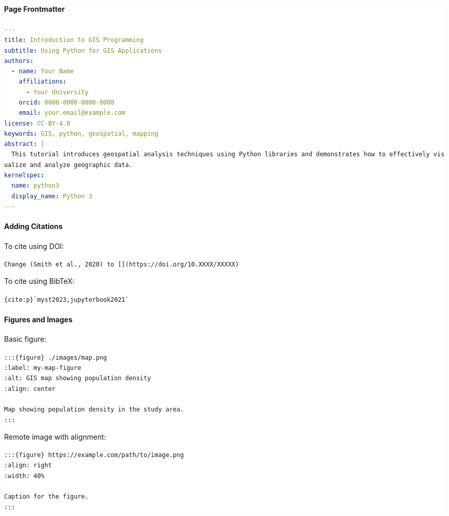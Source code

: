 #### Page Frontmatter

```yaml
---
title: Introduction to GIS Programming
subtitle: Using Python for GIS Applications
authors:
  - name: Your Name
    affiliations:
      - Your University
    orcid: 0000-0000-0000-0000
    email: your.email@example.com
license: CC-BY-4.0
keywords: GIS, python, geospatial, mapping
abstract: |
  This tutorial introduces geospatial analysis techniques using Python libraries and demonstrates how to effectively visualize and analyze geographic data.
kernelspec:
  name: python3
  display_name: Python 3
---
```

#### Adding Citations

To cite using DOI:

```
Change (Smith et al., 2020) to [](https://doi.org/10.XXXX/XXXXX)
```

To cite using BibTeX:

```
{cite:p}`myst2023,jupyterbook2021`
```

#### Figures and Images

Basic figure:

```
:::{figure} ./images/map.png
:label: my-map-figure
:alt: GIS map showing population density
:align: center

Map showing population density in the study area.
:::
```

Remote image with alignment:

```
:::{figure} https://example.com/path/to/image.png
:align: right
:width: 40%

Caption for the figure.
:::
```
